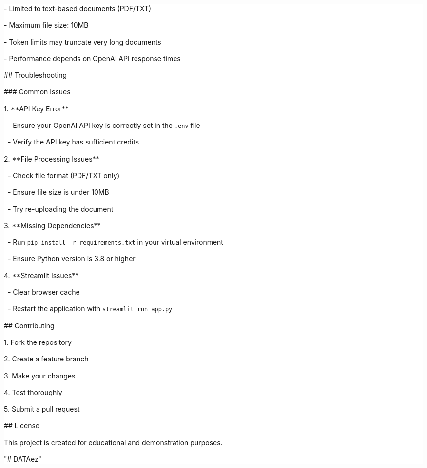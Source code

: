 \- Limited to text-based documents (PDF/TXT)

\- Maximum file size: 10MB

\- Token limits may truncate very long documents

\- Performance depends on OpenAI API response times



\## Troubleshooting



\### Common Issues



1\. \*\*API Key Error\*\*

&nbsp;  - Ensure your OpenAI API key is correctly set in the `.env` file

&nbsp;  - Verify the API key has sufficient credits



2\. \*\*File Processing Issues\*\*

&nbsp;  - Check file format (PDF/TXT only)

&nbsp;  - Ensure file size is under 10MB

&nbsp;  - Try re-uploading the document



3\. \*\*Missing Dependencies\*\*

&nbsp;  - Run `pip install -r requirements.txt` in your virtual environment

&nbsp;  - Ensure Python version is 3.8 or higher



4\. \*\*Streamlit Issues\*\*

&nbsp;  - Clear browser cache

&nbsp;  - Restart the application with `streamlit run app.py`



\## Contributing



1\. Fork the repository

2\. Create a feature branch

3\. Make your changes

4\. Test thoroughly

5\. Submit a pull request



\## License



This project is created for educational and demonstration purposes.

"# DATAez" 
